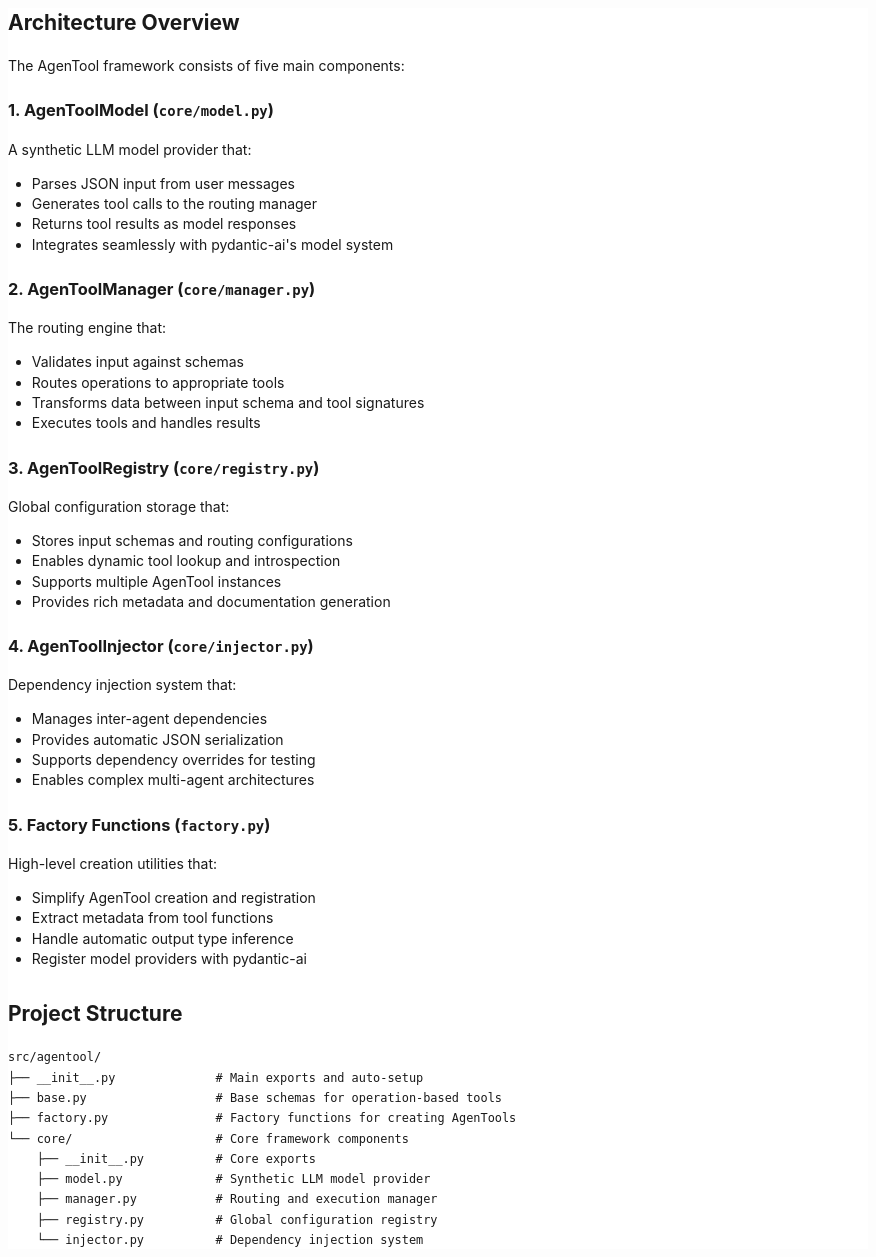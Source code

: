 ## Architecture Overview

The AgenTool framework consists of five main components:

### 1. **AgenToolModel** (`core/model.py`)
A synthetic LLM model provider that:
- Parses JSON input from user messages
- Generates tool calls to the routing manager
- Returns tool results as model responses
- Integrates seamlessly with pydantic-ai's model system

### 2. **AgenToolManager** (`core/manager.py`)
The routing engine that:
- Validates input against schemas
- Routes operations to appropriate tools
- Transforms data between input schema and tool signatures
- Executes tools and handles results

### 3. **AgenToolRegistry** (`core/registry.py`)
Global configuration storage that:
- Stores input schemas and routing configurations
- Enables dynamic tool lookup and introspection
- Supports multiple AgenTool instances
- Provides rich metadata and documentation generation

### 4. **AgenToolInjector** (`core/injector.py`)
Dependency injection system that:
- Manages inter-agent dependencies
- Provides automatic JSON serialization
- Supports dependency overrides for testing
- Enables complex multi-agent architectures

### 5. **Factory Functions** (`factory.py`)
High-level creation utilities that:
- Simplify AgenTool creation and registration
- Extract metadata from tool functions
- Handle automatic output type inference
- Register model providers with pydantic-ai

## Project Structure

```
src/agentool/
├── __init__.py              # Main exports and auto-setup
├── base.py                  # Base schemas for operation-based tools
├── factory.py               # Factory functions for creating AgenTools
└── core/                    # Core framework components
    ├── __init__.py          # Core exports
    ├── model.py             # Synthetic LLM model provider
    ├── manager.py           # Routing and execution manager
    ├── registry.py          # Global configuration registry
    └── injector.py          # Dependency injection system
```
